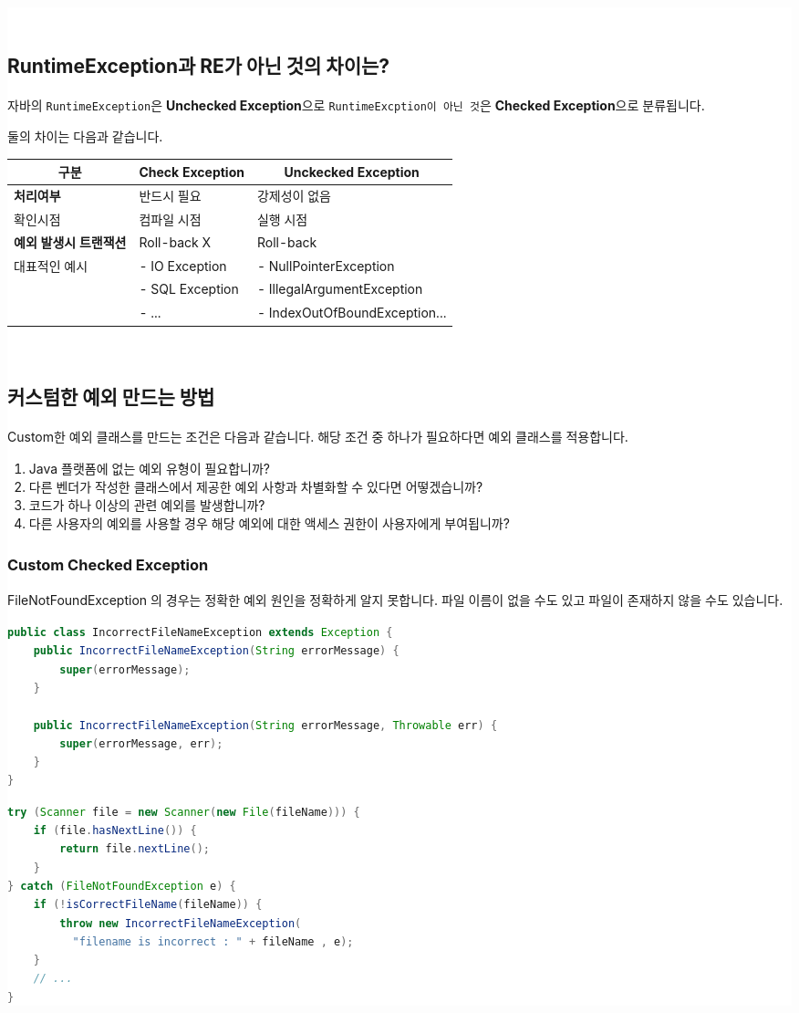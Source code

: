<br/>

## RuntimeException과 RE가 아닌 것의 차이는?

자바의 `RuntimeException`은 **Unchecked Exception**으로 `RuntimeExcption이 아닌 것`은 **Checked Exception**으로 분류됩니다.

둘의 차이는 다음과 같습니다.

| 구분                     | Check Exception | Unckecked Exception           |
| ------------------------ | --------------- | ----------------------------- |
| **처리여부**             | 반드시 필요     | 강제성이 없음                 |
| 확인시점                 | 컴파일 시점     | 실행 시점                     |
| **예외 발생시 트랜잭션** | Roll-back X     | Roll-back                     |
| 대표적인 예시            | - IO Exception  | - NullPointerException        |
|                          | - SQL Exception | - IllegalArgumentException    |
|                          | - ...           | - IndexOutOfBoundException... |

<br/>

## 커스텀한 예외 만드는 방법

Custom한 예외 클래스를 만드는 조건은 다음과 같습니다. 해당 조건 중 하나가 필요하다면 예외 클래스를 적용합니다.

1. Java 플랫폼에 없는 예외 유형이 필요합니까?
2. 다른 벤더가 작성한 클래스에서 제공한 예외 사항과 차별화할 수 있다면 어떻겠습니까?
3. 코드가 하나 이상의 관련 예외를 발생합니까?
4. 다른 사용자의 예외를 사용할 경우 해당 예외에 대한 액세스 권한이 사용자에게 부여됩니까?

### Custom Checked Exception

FileNotFoundException 의 경우는 정확한 예외 원인을 정확하게 알지 못합니다. 파일 이름이 없을 수도 있고 파일이 존재하지 않을 수도 있습니다.

```java
public class IncorrectFileNameException extends Exception {
    public IncorrectFileNameException(String errorMessage) {
        super(errorMessage);
    }

    public IncorrectFileNameException(String errorMessage, Throwable err) {
    	super(errorMessage, err);
    }
}
```

```java
try (Scanner file = new Scanner(new File(fileName))) {
    if (file.hasNextLine()) {
        return file.nextLine();
    }
} catch (FileNotFoundException e) {
    if (!isCorrectFileName(fileName)) {
        throw new IncorrectFileNameException(
          "filename is incorrect : " + fileName , e);
    }
    // ...
}
```
